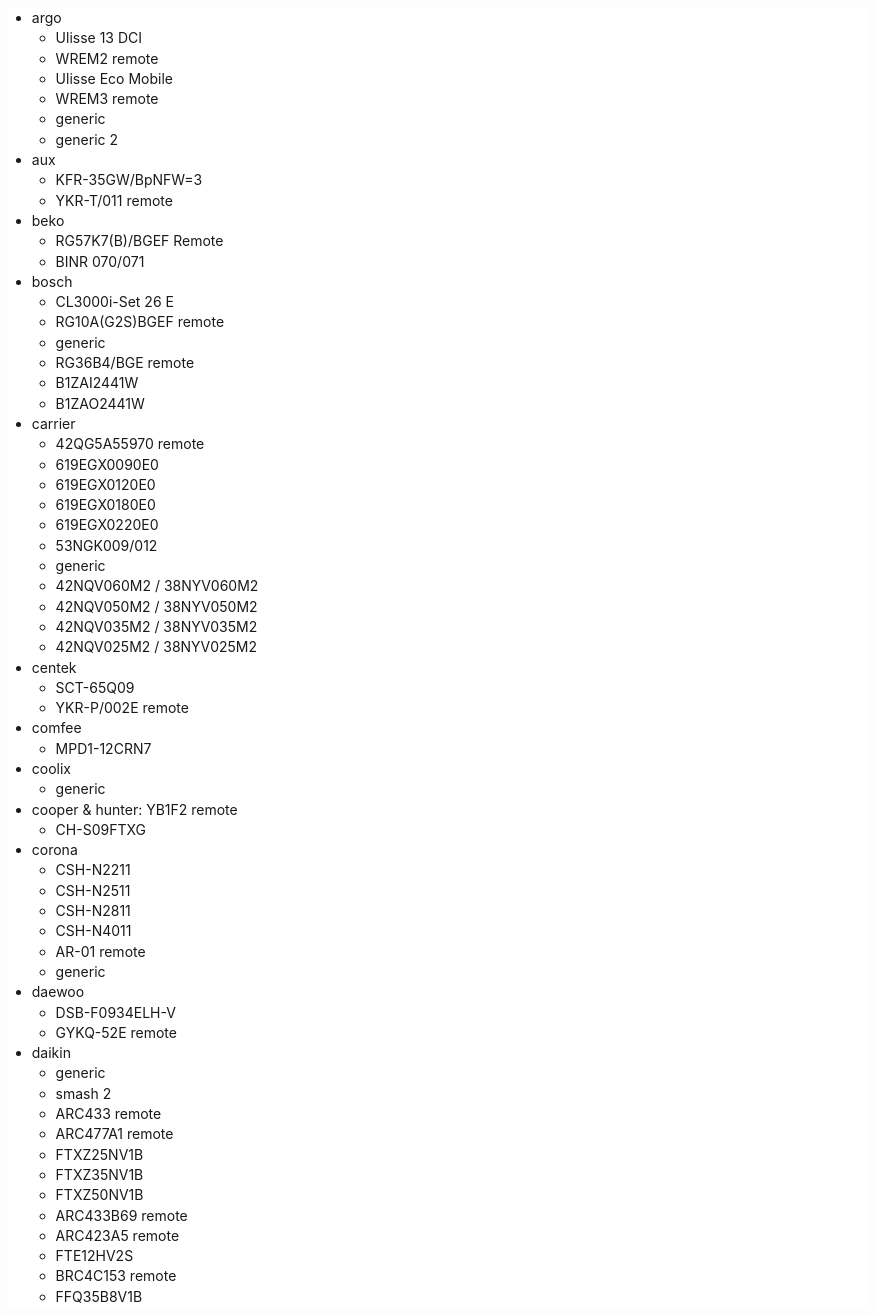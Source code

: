 - argo
  - Ulisse 13 DCI
  - WREM2 remote
  - Ulisse Eco Mobile
  - WREM3 remote
  - generic
  - generic 2
- aux
  - KFR-35GW/BpNFW=3
  - YKR-T/011 remote
- beko
  - RG57K7(B)/BGEF Remote
  - BINR 070/071
- bosch
  - CL3000i-Set 26 E
  - RG10A(G2S)BGEF remote
  - generic
  - RG36B4/BGE remote
  - B1ZAI2441W
  - B1ZAO2441W
- carrier
  - 42QG5A55970 remote
  - 619EGX0090E0
  - 619EGX0120E0
  - 619EGX0180E0
  - 619EGX0220E0
  - 53NGK009/012
  - generic
  - 42NQV060M2 / 38NYV060M2
  - 42NQV050M2 / 38NYV050M2
  - 42NQV035M2 / 38NYV035M2
  - 42NQV025M2 / 38NYV025M2
- centek
  - SCT-65Q09
  - YKR-P/002E remote
- comfee
  - MPD1-12CRN7
- coolix
  - generic
- cooper & hunter: YB1F2 remote
  - CH-S09FTXG
- corona
  - CSH-N2211
  - CSH-N2511
  - CSH-N2811
  - CSH-N4011
  - AR-01 remote
  - generic
- daewoo
  - DSB-F0934ELH-V
  - GYKQ-52E remote
- daikin
  - generic
  - smash 2
  - ARC433 remote
  - ARC477A1 remote
  - FTXZ25NV1B
  - FTXZ35NV1B
  - FTXZ50NV1B
  - ARC433B69 remote
  - ARC423A5 remote
  - FTE12HV2S
  - BRC4C153 remote
  - FFQ35B8V1B